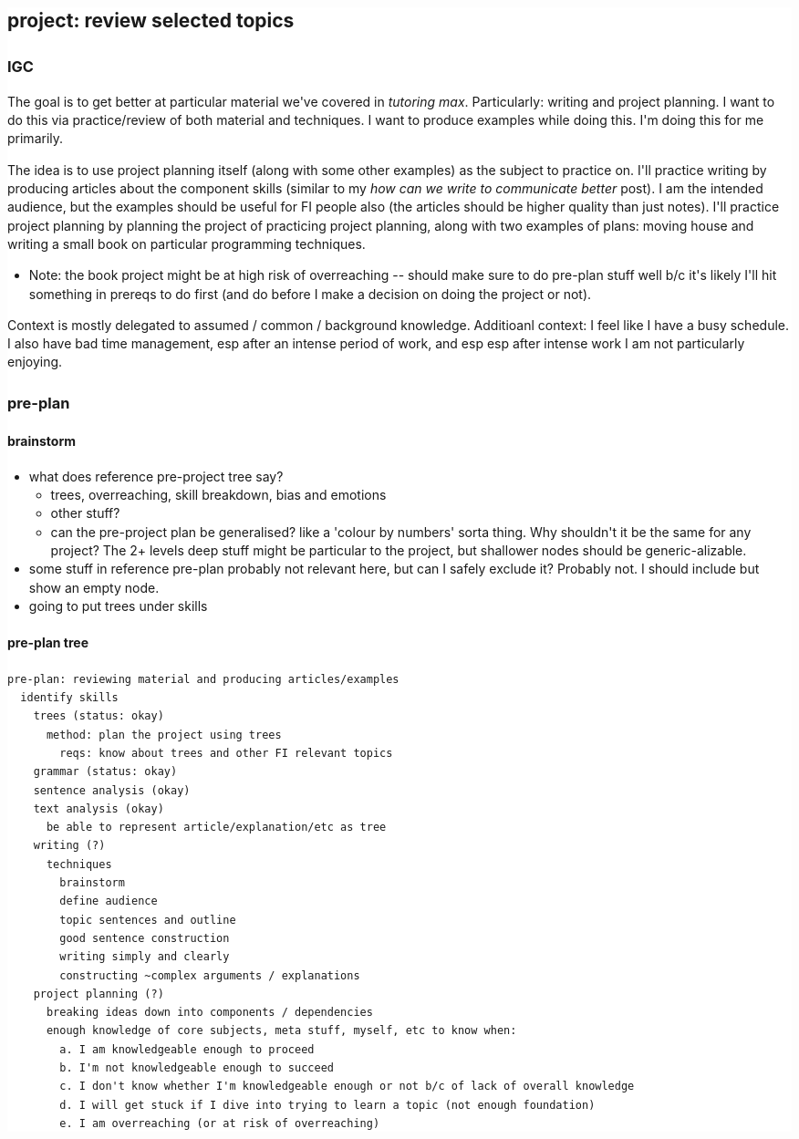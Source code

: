 ## project: review selected topics

### IGC

The goal is to get better at particular material we've covered in *tutoring max*. Particularly: writing and project planning. I want to do this via practice/review of both material and techniques. I want to produce examples while doing this. I'm doing this for me primarily.

The idea is to use project planning itself (along with some other examples) as the subject to practice on. I'll practice writing by producing articles about the component skills (similar to my *how can we write to communicate better* post). I am the intended audience, but the examples should be useful for FI people also (the articles should be higher quality than just notes). I'll practice project planning by planning the project of practicing project planning, along with two examples of plans: moving house and writing a small book on particular programming techniques.

- Note: the book project might be at high risk of overreaching -- should make sure to do pre-plan stuff well b/c it's likely I'll hit something in prereqs to do first (and do before I make a decision on doing the project or not).

Context is mostly delegated to assumed / common / background knowledge. Additioanl context: I feel like I have a busy schedule. I also have bad time management, esp after an intense period of work, and esp esp after intense work I am not particularly enjoying.

### pre-plan

#### brainstorm

- what does reference pre-project tree say?
  - trees, overreaching, skill breakdown, bias and emotions
  - other stuff?
  - can the pre-project plan be generalised? like a 'colour by numbers' sorta thing. Why shouldn't it be the same for any project? The 2+ levels deep stuff might be particular to the project, but shallower nodes should be generic-alizable.
- some stuff in reference pre-plan probably not relevant here, but can I safely exclude it? Probably not. I should include but show an empty node.
- going to put trees under skills

#### pre-plan tree

```
pre-plan: reviewing material and producing articles/examples
  identify skills
    trees (status: okay)
      method: plan the project using trees
        reqs: know about trees and other FI relevant topics
    grammar (status: okay)
    sentence analysis (okay)
    text analysis (okay)
      be able to represent article/explanation/etc as tree
    writing (?)
      techniques
        brainstorm
        define audience
        topic sentences and outline
        good sentence construction
        writing simply and clearly
        constructing ~complex arguments / explanations
    project planning (?)
      breaking ideas down into components / dependencies
      enough knowledge of core subjects, meta stuff, myself, etc to know when:
        a. I am knowledgeable enough to proceed
        b. I'm not knowledgeable enough to succeed
        c. I don't know whether I'm knowledgeable enough or not b/c of lack of overall knowledge
        d. I will get stuck if I dive into trying to learn a topic (not enough foundation)
        e. I am overreaching (or at risk of overreaching)
```